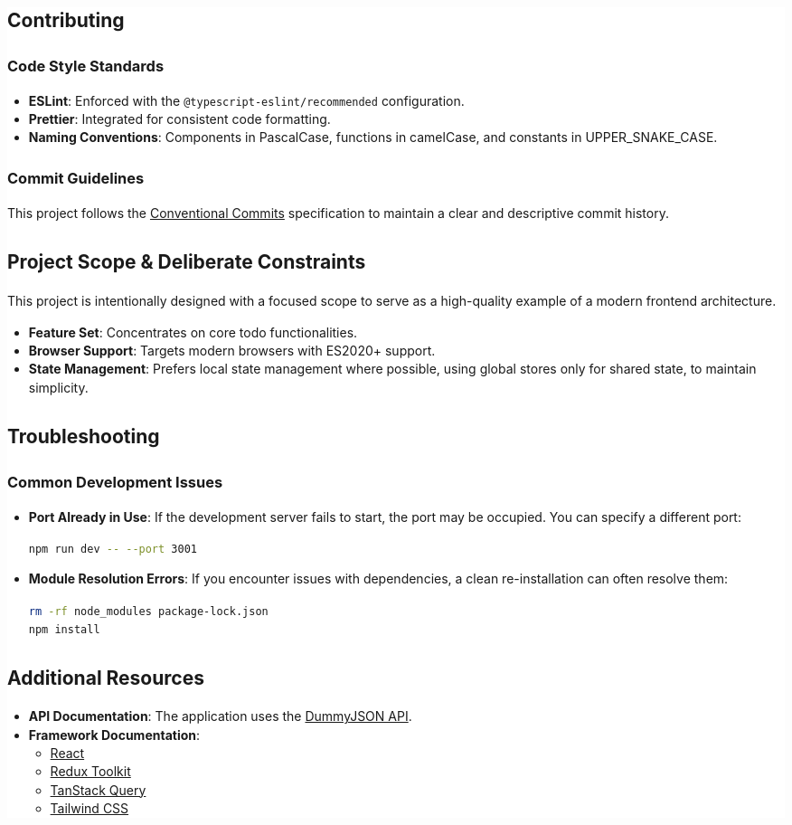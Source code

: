 ## Contributing

### Code Style Standards

- **ESLint**: Enforced with the `@typescript-eslint/recommended` configuration.
- **Prettier**: Integrated for consistent code formatting.
- **Naming Conventions**: Components in PascalCase, functions in camelCase, and constants in UPPER_SNAKE_CASE.

### Commit Guidelines

This project follows the [Conventional Commits](https://conventionalcommits.org/) specification to maintain a clear and descriptive commit history.

## Project Scope & Deliberate Constraints

This project is intentionally designed with a focused scope to serve as a high-quality example of a modern frontend architecture.

- **Feature Set**: Concentrates on core todo functionalities.
- **Browser Support**: Targets modern browsers with ES2020+ support.
- **State Management**: Prefers local state management where possible, using global stores only for shared state, to maintain simplicity.

## Troubleshooting

### Common Development Issues

- **Port Already in Use**: If the development server fails to start, the port may be occupied. You can specify a different port:
  ```bash
  npm run dev -- --port 3001
  ```
- **Module Resolution Errors**: If you encounter issues with dependencies, a clean re-installation can often resolve them:
  ```bash
  rm -rf node_modules package-lock.json
  npm install
  ```

## Additional Resources

- **API Documentation**: The application uses the [DummyJSON API](https://dummyjson.com/docs/todos).
- **Framework Documentation**:
  - [React](https://react.dev/)
  - [Redux Toolkit](https://redux-toolkit.js.org/)
  - [TanStack Query](https://tanstack.com/query/latest)
  - [Tailwind CSS](https://tailwindcss.com/)
